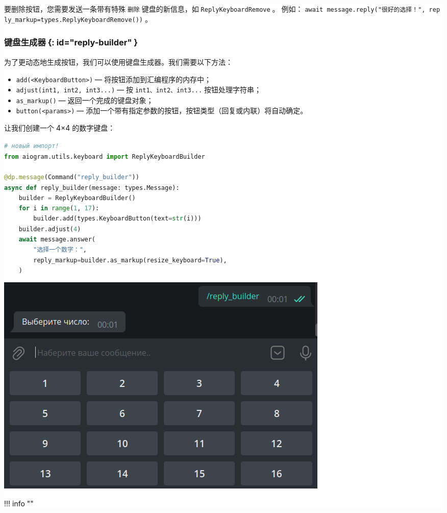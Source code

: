 要删除按钮，您需要发送一条带有特殊 `删除` 键盘的新信息，如 `ReplyKeyboardRemove` 。
例如： `await message.reply("很好的选择！", reply_markup=types.ReplyKeyboardRemove())` 。

### 键盘生成器 {: id="reply-builder" }

为了更动态地生成按钮，我们可以使用键盘生成器。我们需要以下方法：

- `add(<KeyboardButton>)` — 将按钮添加到汇编程序的内存中；
- `adjust(int1, int2, int3...)` — 按 `int1、int2、int3...` 按钮处理字符串；
- `as_markup()` — 返回一个完成的键盘对象；
- `button(<params>)` — 添加一个带有指定参数的按钮，按钮类型（回复或内联）将自动确定。

让我们创建一个 4×4 的数字键盘：

```python
# новый импорт!
from aiogram.utils.keyboard import ReplyKeyboardBuilder

@dp.message(Command("reply_builder"))
async def reply_builder(message: types.Message):
    builder = ReplyKeyboardBuilder()
    for i in range(1, 17):
        builder.add(types.KeyboardButton(text=str(i)))
    builder.adjust(4)
    await message.answer(
        "选择一个数字：",
        reply_markup=builder.as_markup(resize_keyboard=True),
    )
```

![Результат работы сборщика кнопок](images/buttons/reply_builder.png)


!!! info ""
